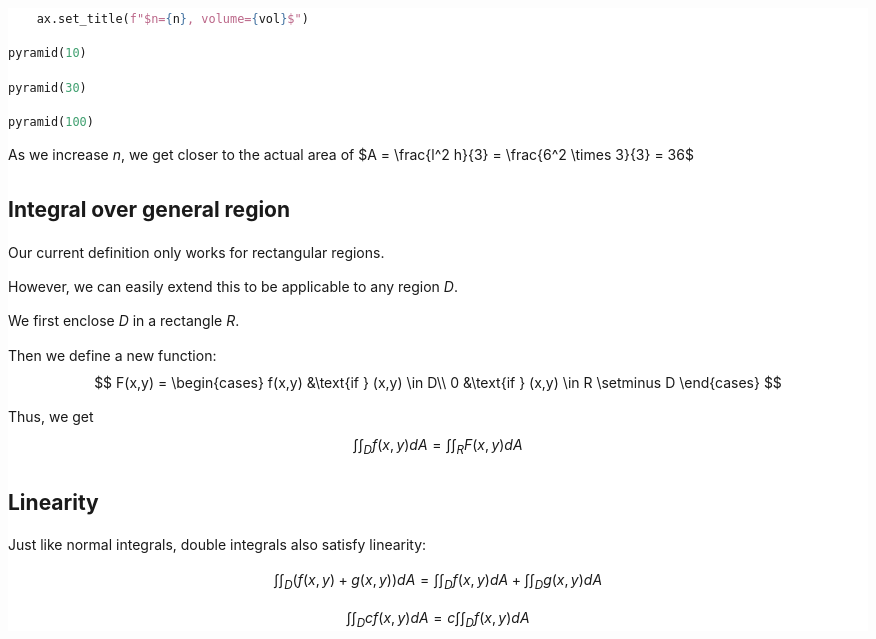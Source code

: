 ```python
    ax.set_title(f"$n={n}, volume={vol}$")
```

```python
pyramid(10)
```

```python
pyramid(30)
```

```python
pyramid(100)
```

As we increase $n$, we get closer to the actual area of $A = \frac{l^2 h}{3} = \frac{6^2 \times 3}{3} = 36$


## Integral over general region


Our current definition only works for rectangular regions.

However, we can easily extend this to be applicable to any region $D$.

We first enclose $D$ in a rectangle $R$.

Then we define a new function:
$$
F(x,y) = \begin{cases}
f(x,y)  &\text{if } (x,y) \in D\\
0  &\text{if } (x,y) \in R \setminus D
\end{cases}
$$


Thus, we get
$$
\int \int _D f(x,y) dA = 
\int \int _R F(x,y) dA 
$$


## Linearity

Just like normal integrals, double integrals also satisfy linearity:

$$
\int \int _D \left( f(x,y) + g(x,y) \right) dA = 
\int \int _D f(x,y) dA +
\int \int _D g(x,y) dA
$$

$$
\int \int _D c f(x,y) dA = 
c\int \int _D f(x,y) dA 
$$
